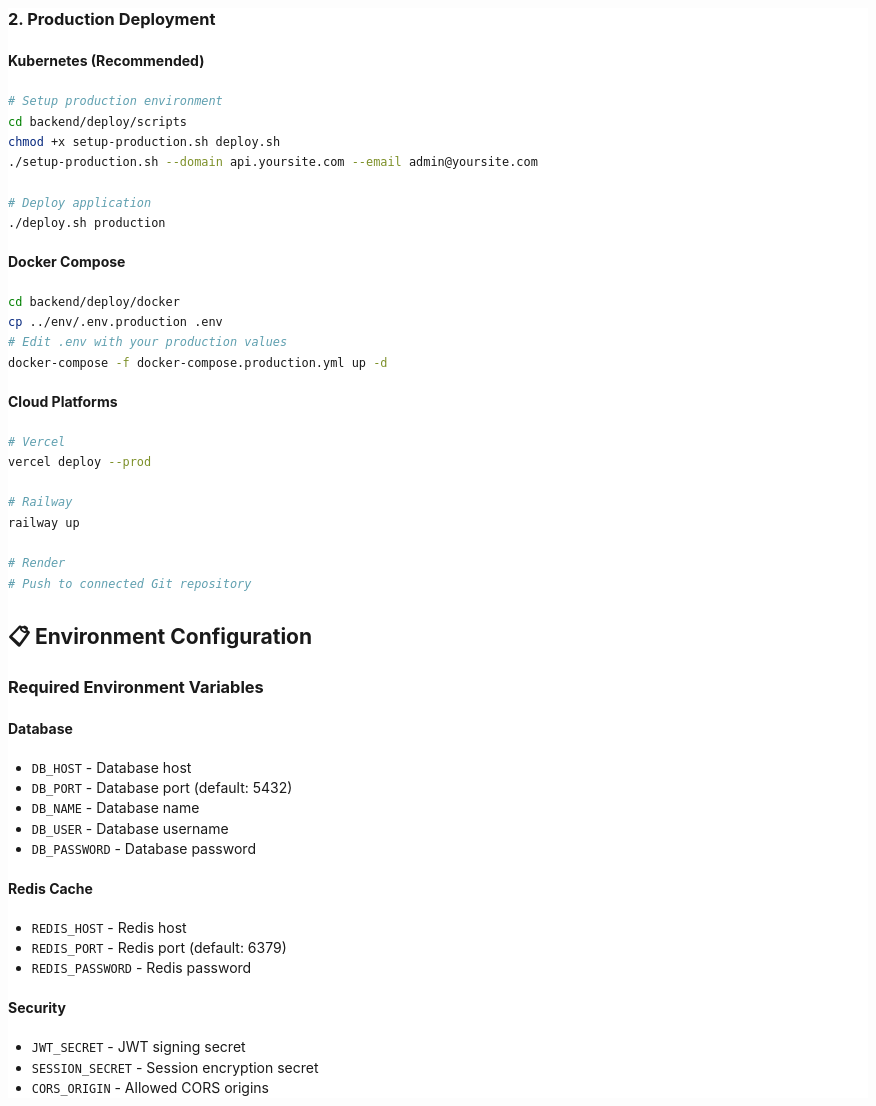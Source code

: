 ### 2. Production Deployment

#### Kubernetes (Recommended)
```bash
# Setup production environment
cd backend/deploy/scripts
chmod +x setup-production.sh deploy.sh
./setup-production.sh --domain api.yoursite.com --email admin@yoursite.com

# Deploy application
./deploy.sh production
```

#### Docker Compose
```bash
cd backend/deploy/docker
cp ../env/.env.production .env
# Edit .env with your production values
docker-compose -f docker-compose.production.yml up -d
```

#### Cloud Platforms
```bash
# Vercel
vercel deploy --prod

# Railway
railway up

# Render
# Push to connected Git repository
```

## 📋 Environment Configuration

### Required Environment Variables

#### Database
- `DB_HOST` - Database host
- `DB_PORT` - Database port (default: 5432)
- `DB_NAME` - Database name
- `DB_USER` - Database username
- `DB_PASSWORD` - Database password

#### Redis Cache
- `REDIS_HOST` - Redis host
- `REDIS_PORT` - Redis port (default: 6379)
- `REDIS_PASSWORD` - Redis password

#### Security
- `JWT_SECRET` - JWT signing secret
- `SESSION_SECRET` - Session encryption secret
- `CORS_ORIGIN` - Allowed CORS origins
